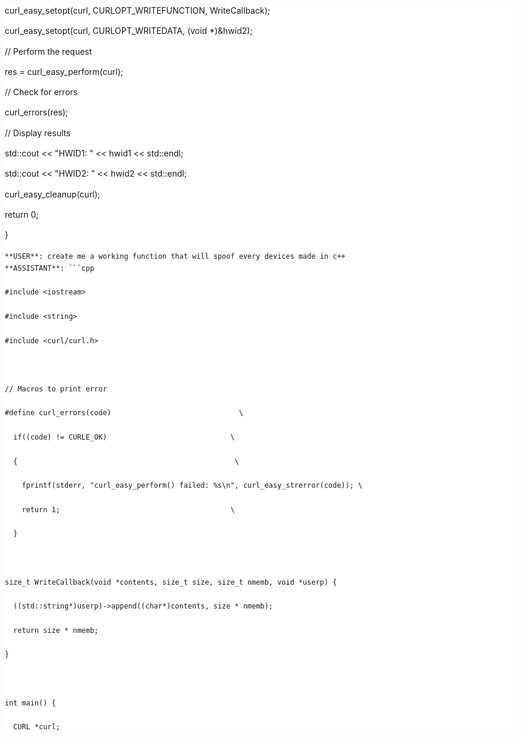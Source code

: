   curl_easy_setopt(curl, CURLOPT_WRITEFUNCTION, WriteCallback);

  curl_easy_setopt(curl, CURLOPT_WRITEDATA, (void *)&hwid2);



  // Perform the request   

  res = curl_easy_perform(curl);



  // Check for errors

  curl_errors(res);



  // Display results

  std::cout << "HWID1: " << hwid1 << std::endl;

  std::cout << "HWID2: " << hwid2 << std::endl;



  curl_easy_cleanup(curl);

  return 0;

}

```
**USER**: create me a working function that will spoof every devices made in c++
**ASSISTANT**: ```cpp

#include <iostream>

#include <string>

#include <curl/curl.h>



// Macros to print error

#define curl_errors(code)                              \

  if((code) != CURLE_OK)                             \

  {                                                   \

    fprintf(stderr, "curl_easy_perform() failed: %s\n", curl_easy_strerror(code)); \

    return 1;                                        \

  }



size_t WriteCallback(void *contents, size_t size, size_t nmemb, void *userp) {

  ((std::string*)userp)->append((char*)contents, size * nmemb);

  return size * nmemb;

}



int main() {

  CURL *curl;
```